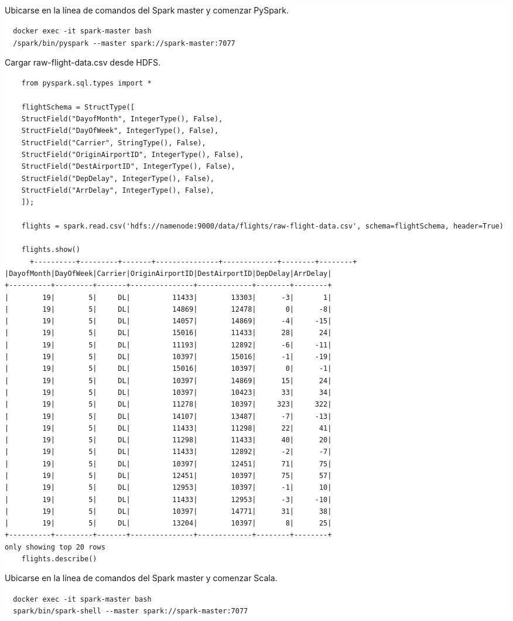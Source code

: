 Ubicarse en la línea de comandos del Spark master y comenzar PySpark.
```
  docker exec -it spark-master bash
  /spark/bin/pyspark --master spark://spark-master:7077
```

Cargar raw-flight-data.csv desde HDFS.
```
	from pyspark.sql.types import *

	flightSchema = StructType([
	StructField("DayofMonth", IntegerType(), False),
	StructField("DayOfWeek", IntegerType(), False),
	StructField("Carrier", StringType(), False),
	StructField("OriginAirportID", IntegerType(), False),
	StructField("DestAirportID", IntegerType(), False),
	StructField("DepDelay", IntegerType(), False),
	StructField("ArrDelay", IntegerType(), False),
	]);

	flights = spark.read.csv('hdfs://namenode:9000/data/flights/raw-flight-data.csv', schema=flightSchema, header=True)
  
  	flights.show()
	  +----------+---------+-------+---------------+-------------+--------+--------+
|DayofMonth|DayOfWeek|Carrier|OriginAirportID|DestAirportID|DepDelay|ArrDelay|
+----------+---------+-------+---------------+-------------+--------+--------+
|        19|        5|     DL|          11433|        13303|      -3|       1|
|        19|        5|     DL|          14869|        12478|       0|      -8|
|        19|        5|     DL|          14057|        14869|      -4|     -15|
|        19|        5|     DL|          15016|        11433|      28|      24|
|        19|        5|     DL|          11193|        12892|      -6|     -11|
|        19|        5|     DL|          10397|        15016|      -1|     -19|
|        19|        5|     DL|          15016|        10397|       0|      -1|
|        19|        5|     DL|          10397|        14869|      15|      24|
|        19|        5|     DL|          10397|        10423|      33|      34|
|        19|        5|     DL|          11278|        10397|     323|     322|
|        19|        5|     DL|          14107|        13487|      -7|     -13|
|        19|        5|     DL|          11433|        11298|      22|      41|
|        19|        5|     DL|          11298|        11433|      40|      20|
|        19|        5|     DL|          11433|        12892|      -2|      -7|
|        19|        5|     DL|          10397|        12451|      71|      75|
|        19|        5|     DL|          12451|        10397|      75|      57|
|        19|        5|     DL|          12953|        10397|      -1|      10|
|        19|        5|     DL|          11433|        12953|      -3|     -10|
|        19|        5|     DL|          10397|        14771|      31|      38|
|        19|        5|     DL|          13204|        10397|       8|      25|
+----------+---------+-------+---------------+-------------+--------+--------+
only showing top 20 rows
  	flights.describe()
```

Ubicarse en la línea de comandos del Spark master y comenzar Scala.
```
  docker exec -it spark-master bash
  spark/bin/spark-shell --master spark://spark-master:7077
```
